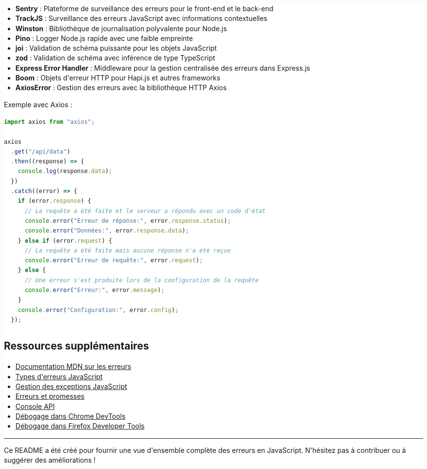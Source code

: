 - **Sentry** : Plateforme de surveillance des erreurs pour le front-end et le back-end
- **TrackJS** : Surveillance des erreurs JavaScript avec informations contextuelles
- **Winston** : Bibliothèque de journalisation polyvalente pour Node.js
- **Pino** : Logger Node.js rapide avec une faible empreinte
- **joi** : Validation de schéma puissante pour les objets JavaScript
- **zod** : Validation de schéma avec inférence de type TypeScript
- **Express Error Handler** : Middleware pour la gestion centralisée des erreurs dans Express.js
- **Boom** : Objets d'erreur HTTP pour Hapi.js et autres frameworks
- **AxiosError** : Gestion des erreurs avec la bibliothèque HTTP Axios

Exemple avec Axios :

```javascript
import axios from "axios";

axios
  .get("/api/data")
  .then((response) => {
    console.log(response.data);
  })
  .catch((error) => {
    if (error.response) {
      // La requête a été faite et le serveur a répondu avec un code d'état
      console.error("Erreur de réponse:", error.response.status);
      console.error("Données:", error.response.data);
    } else if (error.request) {
      // La requête a été faite mais aucune réponse n'a été reçue
      console.error("Erreur de requête:", error.request);
    } else {
      // Une erreur s'est produite lors de la configuration de la requête
      console.error("Erreur:", error.message);
    }
    console.error("Configuration:", error.config);
  });
```

## Ressources supplémentaires

- [Documentation MDN sur les erreurs](https://developer.mozilla.org/fr/docs/Web/JavaScript/Reference/Global_Objects/Error)
- [Types d'erreurs JavaScript](https://developer.mozilla.org/fr/docs/Web/JavaScript/Reference/Global_Objects/Error#types_derreur)
- [Gestion des exceptions JavaScript](https://developer.mozilla.org/fr/docs/Web/JavaScript/Guide/Control_flow_and_error_handling)
- [Erreurs et promesses](https://developer.mozilla.org/fr/docs/Web/JavaScript/Guide/Using_promises#error_handling)
- [Console API](https://developer.mozilla.org/fr/docs/Web/API/console)
- [Débogage dans Chrome DevTools](https://developers.google.com/web/tools/chrome-devtools/javascript)
- [Débogage dans Firefox Developer Tools](https://developer.mozilla.org/fr/docs/Tools/Debugger)

---

Ce README a été créé pour fournir une vue d'ensemble complète des erreurs en JavaScript. N'hésitez pas à contribuer ou à suggérer des améliorations !
